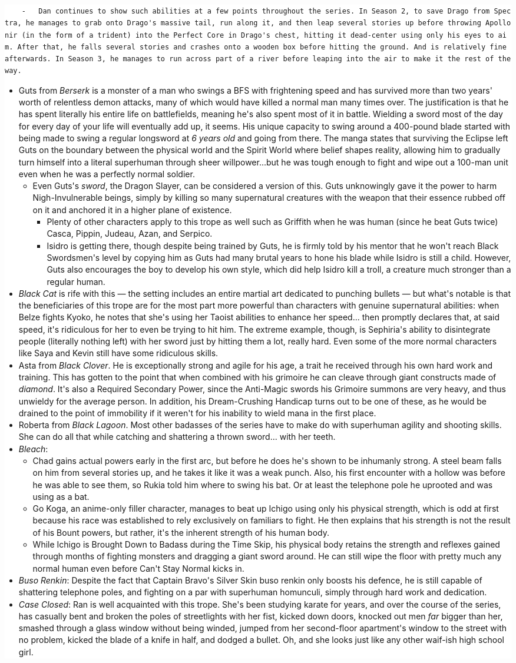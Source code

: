        -   Dan continues to show such abilities at a few points throughout the series. In Season 2, to save Drago from Spectra, he manages to grab onto Drago's massive tail, run along it, and then leap several stories up before throwing Apollonir (in the form of a trident) into the Perfect Core in Drago's chest, hitting it dead-center using only his eyes to aim. After that, he falls several stories and crashes onto a wooden box before hitting the ground. And is relatively fine afterwards. In Season 3, he manages to run across part of a river before leaping into the air to make it the rest of the way.
-   Guts from _Berserk_ is a monster of a man who swings a BFS with frightening speed and has survived more than two years' worth of relentless demon attacks, many of which would have killed a normal man many times over. The justification is that he has spent literally his entire life on battlefields, meaning he's also spent most of it in battle. Wielding a sword most of the day for every day of your life will eventually add up, it seems. His unique capacity to swing around a 400-pound blade started with being made to swing a regular longsword at _6 years old_ and going from there. The manga states that surviving the Eclipse left Guts on the boundary between the physical world and the Spirit World where belief shapes reality, allowing him to gradually turn himself into a literal superhuman through sheer willpower...but he was tough enough to fight and wipe out a 100-man unit even when he was a perfectly normal soldier.
    -   Even Guts's _sword_, the Dragon Slayer, can be considered a version of this. Guts unknowingly gave it the power to harm Nigh-Invulnerable beings, simply by killing so many supernatural creatures with the weapon that their essence rubbed off on it and anchored it in a higher plane of existence.
        -   Plenty of other characters apply to this trope as well such as Griffith when he was human (since he beat Guts twice) Casca, Pippin, Judeau, Azan, and Serpico.
        -   Isidro is getting there, though despite being trained by Guts, he is firmly told by his mentor that he won't reach Black Swordsmen's level by copying him as Guts had many brutal years to hone his blade while Isidro is still a child. However, Guts also encourages the boy to develop his own style, which did help Isidro kill a troll, a creature much stronger than a regular human.
-   _Black Cat_ is rife with this — the setting includes an entire martial art dedicated to punching bullets — but what's notable is that the beneficiaries of this trope are for the most part more powerful than characters with genuine supernatural abilities: when Belze fights Kyoko, he notes that she's using her Taoist abilities to enhance her speed... then promptly declares that, at said speed, it's ridiculous for her to even be trying to hit him. The extreme example, though, is Sephiria's ability to disintegrate people (literally nothing left) with her sword just by hitting them a lot, really hard. Even some of the more normal characters like Saya and Kevin still have some ridiculous skills.
-   Asta from _Black Clover_. He is exceptionally strong and agile for his age, a trait he received through his own hard work and training. This has gotten to the point that when combined with his grimoire he can cleave through giant constructs made of _diamond_. It's also a Required Secondary Power, since the Anti-Magic swords his Grimoire summons are very heavy, and thus unwieldy for the average person. In addition, his Dream-Crushing Handicap turns out to be one of these, as he would be drained to the point of immobility if it weren't for his inability to wield mana in the first place.
-   Roberta from _Black Lagoon_. Most other badasses of the series have to make do with superhuman agility and shooting skills. She can do all that while catching and shattering a thrown sword... with her teeth.
-   _Bleach_:
    -   Chad gains actual powers early in the first arc, but before he does he's shown to be inhumanly strong. A steel beam falls on him from several stories up, and he takes it like it was a weak punch. Also, his first encounter with a hollow was before he was able to see them, so Rukia told him where to swing his bat. Or at least the telephone pole he uprooted and was using as a bat.
    -   Go Koga, an anime-only filler character, manages to beat up Ichigo using only his physical strength, which is odd at first because his race was established to rely exclusively on familiars to fight. He then explains that his strength is not the result of his Bount powers, but rather, it's the inherent strength of his human body.
    -   While Ichigo is Brought Down to Badass during the Time Skip, his physical body retains the strength and reflexes gained through months of fighting monsters and dragging a giant sword around. He can still wipe the floor with pretty much any normal human even before Can't Stay Normal kicks in.
-   _Buso Renkin_: Despite the fact that Captain Bravo's Silver Skin buso renkin only boosts his defence, he is still capable of shattering telephone poles, and fighting on a par with superhuman homunculi, simply through hard work and dedication.
-   _Case Closed_: Ran is well acquainted with this trope. She's been studying karate for years, and over the course of the series, has casually bent and broken the poles of streetlights with her fist, kicked down doors, knocked out men _far_ bigger than her, smashed through a glass window without being winded, jumped from her second-floor apartment's window to the street with no problem, kicked the blade of a knife in half, and dodged a bullet. Oh, and she looks just like any other waif-ish high school girl.